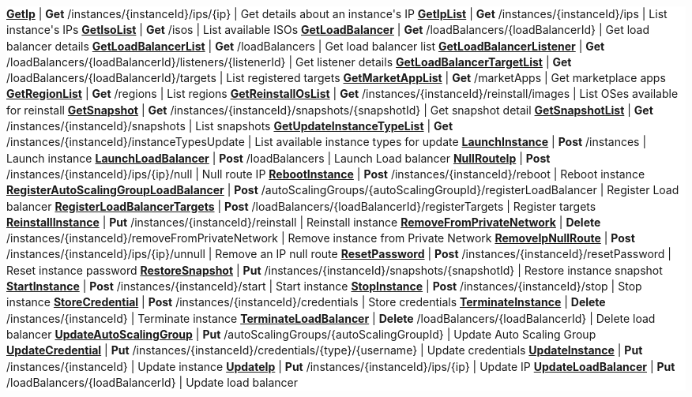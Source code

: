 [**GetIp**](PublicCloudAPI.md#GetIp) | **Get** /instances/{instanceId}/ips/{ip} | Get details about an instance&#39;s IP
[**GetIpList**](PublicCloudAPI.md#GetIpList) | **Get** /instances/{instanceId}/ips | List instance&#39;s IPs
[**GetIsoList**](PublicCloudAPI.md#GetIsoList) | **Get** /isos | List available ISOs
[**GetLoadBalancer**](PublicCloudAPI.md#GetLoadBalancer) | **Get** /loadBalancers/{loadBalancerId} | Get load balancer details
[**GetLoadBalancerList**](PublicCloudAPI.md#GetLoadBalancerList) | **Get** /loadBalancers | Get load balancer list
[**GetLoadBalancerListener**](PublicCloudAPI.md#GetLoadBalancerListener) | **Get** /loadBalancers/{loadBalancerId}/listeners/{listenerId} | Get listener details
[**GetLoadBalancerTargetList**](PublicCloudAPI.md#GetLoadBalancerTargetList) | **Get** /loadBalancers/{loadBalancerId}/targets | List registered targets
[**GetMarketAppList**](PublicCloudAPI.md#GetMarketAppList) | **Get** /marketApps | Get marketplace apps
[**GetRegionList**](PublicCloudAPI.md#GetRegionList) | **Get** /regions | List regions
[**GetReinstallOsList**](PublicCloudAPI.md#GetReinstallOsList) | **Get** /instances/{instanceId}/reinstall/images | List OSes available for reinstall
[**GetSnapshot**](PublicCloudAPI.md#GetSnapshot) | **Get** /instances/{instanceId}/snapshots/{snapshotId} | Get snapshot detail
[**GetSnapshotList**](PublicCloudAPI.md#GetSnapshotList) | **Get** /instances/{instanceId}/snapshots | List snapshots
[**GetUpdateInstanceTypeList**](PublicCloudAPI.md#GetUpdateInstanceTypeList) | **Get** /instances/{instanceId}/instanceTypesUpdate | List available instance types for update
[**LaunchInstance**](PublicCloudAPI.md#LaunchInstance) | **Post** /instances | Launch instance
[**LaunchLoadBalancer**](PublicCloudAPI.md#LaunchLoadBalancer) | **Post** /loadBalancers | Launch Load balancer
[**NullRouteIp**](PublicCloudAPI.md#NullRouteIp) | **Post** /instances/{instanceId}/ips/{ip}/null | Null route IP
[**RebootInstance**](PublicCloudAPI.md#RebootInstance) | **Post** /instances/{instanceId}/reboot | Reboot instance
[**RegisterAutoScalingGroupLoadBalancer**](PublicCloudAPI.md#RegisterAutoScalingGroupLoadBalancer) | **Post** /autoScalingGroups/{autoScalingGroupId}/registerLoadBalancer | Register Load balancer
[**RegisterLoadBalancerTargets**](PublicCloudAPI.md#RegisterLoadBalancerTargets) | **Post** /loadBalancers/{loadBalancerId}/registerTargets | Register targets
[**ReinstallInstance**](PublicCloudAPI.md#ReinstallInstance) | **Put** /instances/{instanceId}/reinstall | Reinstall instance
[**RemoveFromPrivateNetwork**](PublicCloudAPI.md#RemoveFromPrivateNetwork) | **Delete** /instances/{instanceId}/removeFromPrivateNetwork | Remove instance from Private Network
[**RemoveIpNullRoute**](PublicCloudAPI.md#RemoveIpNullRoute) | **Post** /instances/{instanceId}/ips/{ip}/unnull | Remove an IP null route
[**ResetPassword**](PublicCloudAPI.md#ResetPassword) | **Post** /instances/{instanceId}/resetPassword | Reset instance password
[**RestoreSnapshot**](PublicCloudAPI.md#RestoreSnapshot) | **Put** /instances/{instanceId}/snapshots/{snapshotId} | Restore instance snapshot
[**StartInstance**](PublicCloudAPI.md#StartInstance) | **Post** /instances/{instanceId}/start | Start instance
[**StopInstance**](PublicCloudAPI.md#StopInstance) | **Post** /instances/{instanceId}/stop | Stop instance
[**StoreCredential**](PublicCloudAPI.md#StoreCredential) | **Post** /instances/{instanceId}/credentials | Store credentials
[**TerminateInstance**](PublicCloudAPI.md#TerminateInstance) | **Delete** /instances/{instanceId} | Terminate instance
[**TerminateLoadBalancer**](PublicCloudAPI.md#TerminateLoadBalancer) | **Delete** /loadBalancers/{loadBalancerId} | Delete load balancer
[**UpdateAutoScalingGroup**](PublicCloudAPI.md#UpdateAutoScalingGroup) | **Put** /autoScalingGroups/{autoScalingGroupId} | Update Auto Scaling Group
[**UpdateCredential**](PublicCloudAPI.md#UpdateCredential) | **Put** /instances/{instanceId}/credentials/{type}/{username} | Update credentials
[**UpdateInstance**](PublicCloudAPI.md#UpdateInstance) | **Put** /instances/{instanceId} | Update instance
[**UpdateIp**](PublicCloudAPI.md#UpdateIp) | **Put** /instances/{instanceId}/ips/{ip} | Update IP
[**UpdateLoadBalancer**](PublicCloudAPI.md#UpdateLoadBalancer) | **Put** /loadBalancers/{loadBalancerId} | Update load balancer